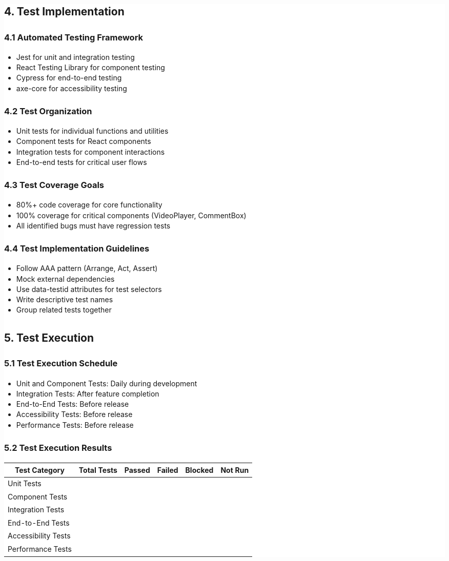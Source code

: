 ## 4. Test Implementation

### 4.1 Automated Testing Framework
- Jest for unit and integration testing
- React Testing Library for component testing
- Cypress for end-to-end testing
- axe-core for accessibility testing

### 4.2 Test Organization
- Unit tests for individual functions and utilities
- Component tests for React components
- Integration tests for component interactions
- End-to-end tests for critical user flows

### 4.3 Test Coverage Goals
- 80%+ code coverage for core functionality
- 100% coverage for critical components (VideoPlayer, CommentBox)
- All identified bugs must have regression tests

### 4.4 Test Implementation Guidelines
- Follow AAA pattern (Arrange, Act, Assert)
- Mock external dependencies
- Use data-testid attributes for test selectors
- Write descriptive test names
- Group related tests together

## 5. Test Execution

### 5.1 Test Execution Schedule
- Unit and Component Tests: Daily during development
- Integration Tests: After feature completion
- End-to-End Tests: Before release
- Accessibility Tests: Before release
- Performance Tests: Before release

### 5.2 Test Execution Results
| Test Category | Total Tests | Passed | Failed | Blocked | Not Run |
|---------------|-------------|--------|--------|---------|---------|
| Unit Tests    |             |        |        |         |         |
| Component Tests|            |        |        |         |         |
| Integration Tests|          |        |        |         |         |
| End-to-End Tests|           |        |        |         |         |
| Accessibility Tests|        |        |        |         |         |
| Performance Tests|          |        |        |         |         |
